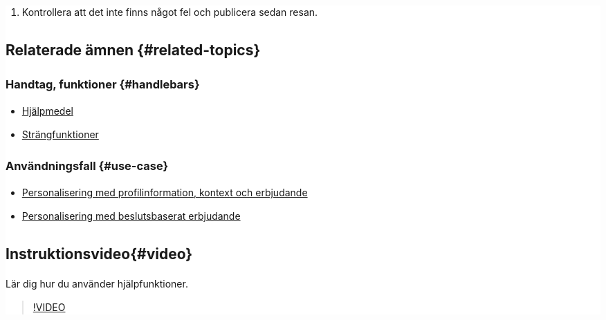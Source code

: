 1. Kontrollera att det inte finns något fel och publicera sedan resan.


## Relaterade ämnen {#related-topics}

### Handtag, funktioner {#handlebars}

* [Hjälpmedel](functions/helpers.md)

* [Strängfunktioner](functions/string.md)

### Användningsfall {#use-case}

* [Personalisering med profilinformation, kontext och erbjudande](personalization-use-case.md)

* [Personalisering med beslutsbaserat erbjudande](../offers/offers-e2e.md)

## Instruktionsvideo{#video}

Lär dig hur du använder hjälpfunktioner.

>[!VIDEO](https://video.tv.adobe.com/v/334244?quality=12)
